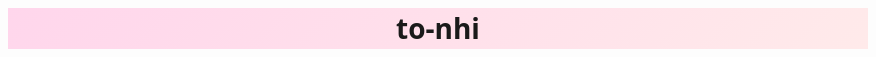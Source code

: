 # to-nhi
<!DOCTYPE html>
<html lang="vi">
<head>
  <meta charset="UTF-8">
  <title>Gửi Nguyễn Đan Nhi 💖</title>
  <style>
    body {
      background: linear-gradient(135deg, #ffd6ec, #ffeaea);
      font-family: 'Segoe UI', sans-serif;
      text-align: center;
      padding: 50px;
      overflow: hidden;
    }

    h1 {
      font-size: 2em;
      color: #d63384;
      margin-bottom: 40px;
    }

    .typewriter {
      display: inline-block;
      color: #333;
      font-size: 1.2em;
      border-right: 2px solid #000;
      white-space: nowrap;
      overflow: hidden;
      width: 0;
      animation: typing 8s steps(100, end) forwards, blink 0.75s step-end infinite;
    }

    @keyframes typing {
      from { width: 0; }
      to { width: 100%; }
    }

    @keyframes blink {
      50% { border-color: transparent; }
    }

    .heart {
      position: absolute;
      width: 20px;
      height: 20px;
      background-color: pink;
      transform: rotate(45deg);
      animation: float 6s linear infinite;
    }

    .heart::before, .heart::after {
      content: '';
      position: absolute;
      width: 20px;
      height: 20px;
      background-color: pink;
      border-radius: 50%;
    }
